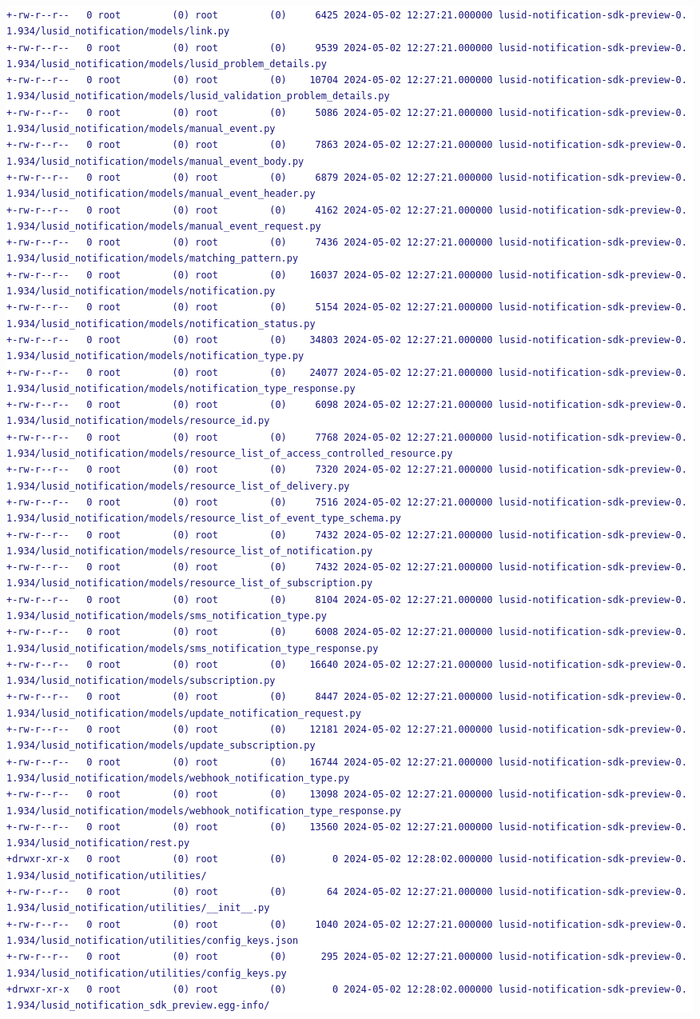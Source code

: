 ```diff
+-rw-r--r--   0 root         (0) root         (0)     6425 2024-05-02 12:27:21.000000 lusid-notification-sdk-preview-0.1.934/lusid_notification/models/link.py
+-rw-r--r--   0 root         (0) root         (0)     9539 2024-05-02 12:27:21.000000 lusid-notification-sdk-preview-0.1.934/lusid_notification/models/lusid_problem_details.py
+-rw-r--r--   0 root         (0) root         (0)    10704 2024-05-02 12:27:21.000000 lusid-notification-sdk-preview-0.1.934/lusid_notification/models/lusid_validation_problem_details.py
+-rw-r--r--   0 root         (0) root         (0)     5086 2024-05-02 12:27:21.000000 lusid-notification-sdk-preview-0.1.934/lusid_notification/models/manual_event.py
+-rw-r--r--   0 root         (0) root         (0)     7863 2024-05-02 12:27:21.000000 lusid-notification-sdk-preview-0.1.934/lusid_notification/models/manual_event_body.py
+-rw-r--r--   0 root         (0) root         (0)     6879 2024-05-02 12:27:21.000000 lusid-notification-sdk-preview-0.1.934/lusid_notification/models/manual_event_header.py
+-rw-r--r--   0 root         (0) root         (0)     4162 2024-05-02 12:27:21.000000 lusid-notification-sdk-preview-0.1.934/lusid_notification/models/manual_event_request.py
+-rw-r--r--   0 root         (0) root         (0)     7436 2024-05-02 12:27:21.000000 lusid-notification-sdk-preview-0.1.934/lusid_notification/models/matching_pattern.py
+-rw-r--r--   0 root         (0) root         (0)    16037 2024-05-02 12:27:21.000000 lusid-notification-sdk-preview-0.1.934/lusid_notification/models/notification.py
+-rw-r--r--   0 root         (0) root         (0)     5154 2024-05-02 12:27:21.000000 lusid-notification-sdk-preview-0.1.934/lusid_notification/models/notification_status.py
+-rw-r--r--   0 root         (0) root         (0)    34803 2024-05-02 12:27:21.000000 lusid-notification-sdk-preview-0.1.934/lusid_notification/models/notification_type.py
+-rw-r--r--   0 root         (0) root         (0)    24077 2024-05-02 12:27:21.000000 lusid-notification-sdk-preview-0.1.934/lusid_notification/models/notification_type_response.py
+-rw-r--r--   0 root         (0) root         (0)     6098 2024-05-02 12:27:21.000000 lusid-notification-sdk-preview-0.1.934/lusid_notification/models/resource_id.py
+-rw-r--r--   0 root         (0) root         (0)     7768 2024-05-02 12:27:21.000000 lusid-notification-sdk-preview-0.1.934/lusid_notification/models/resource_list_of_access_controlled_resource.py
+-rw-r--r--   0 root         (0) root         (0)     7320 2024-05-02 12:27:21.000000 lusid-notification-sdk-preview-0.1.934/lusid_notification/models/resource_list_of_delivery.py
+-rw-r--r--   0 root         (0) root         (0)     7516 2024-05-02 12:27:21.000000 lusid-notification-sdk-preview-0.1.934/lusid_notification/models/resource_list_of_event_type_schema.py
+-rw-r--r--   0 root         (0) root         (0)     7432 2024-05-02 12:27:21.000000 lusid-notification-sdk-preview-0.1.934/lusid_notification/models/resource_list_of_notification.py
+-rw-r--r--   0 root         (0) root         (0)     7432 2024-05-02 12:27:21.000000 lusid-notification-sdk-preview-0.1.934/lusid_notification/models/resource_list_of_subscription.py
+-rw-r--r--   0 root         (0) root         (0)     8104 2024-05-02 12:27:21.000000 lusid-notification-sdk-preview-0.1.934/lusid_notification/models/sms_notification_type.py
+-rw-r--r--   0 root         (0) root         (0)     6008 2024-05-02 12:27:21.000000 lusid-notification-sdk-preview-0.1.934/lusid_notification/models/sms_notification_type_response.py
+-rw-r--r--   0 root         (0) root         (0)    16640 2024-05-02 12:27:21.000000 lusid-notification-sdk-preview-0.1.934/lusid_notification/models/subscription.py
+-rw-r--r--   0 root         (0) root         (0)     8447 2024-05-02 12:27:21.000000 lusid-notification-sdk-preview-0.1.934/lusid_notification/models/update_notification_request.py
+-rw-r--r--   0 root         (0) root         (0)    12181 2024-05-02 12:27:21.000000 lusid-notification-sdk-preview-0.1.934/lusid_notification/models/update_subscription.py
+-rw-r--r--   0 root         (0) root         (0)    16744 2024-05-02 12:27:21.000000 lusid-notification-sdk-preview-0.1.934/lusid_notification/models/webhook_notification_type.py
+-rw-r--r--   0 root         (0) root         (0)    13098 2024-05-02 12:27:21.000000 lusid-notification-sdk-preview-0.1.934/lusid_notification/models/webhook_notification_type_response.py
+-rw-r--r--   0 root         (0) root         (0)    13560 2024-05-02 12:27:21.000000 lusid-notification-sdk-preview-0.1.934/lusid_notification/rest.py
+drwxr-xr-x   0 root         (0) root         (0)        0 2024-05-02 12:28:02.000000 lusid-notification-sdk-preview-0.1.934/lusid_notification/utilities/
+-rw-r--r--   0 root         (0) root         (0)       64 2024-05-02 12:27:21.000000 lusid-notification-sdk-preview-0.1.934/lusid_notification/utilities/__init__.py
+-rw-r--r--   0 root         (0) root         (0)     1040 2024-05-02 12:27:21.000000 lusid-notification-sdk-preview-0.1.934/lusid_notification/utilities/config_keys.json
+-rw-r--r--   0 root         (0) root         (0)      295 2024-05-02 12:27:21.000000 lusid-notification-sdk-preview-0.1.934/lusid_notification/utilities/config_keys.py
+drwxr-xr-x   0 root         (0) root         (0)        0 2024-05-02 12:28:02.000000 lusid-notification-sdk-preview-0.1.934/lusid_notification_sdk_preview.egg-info/
```